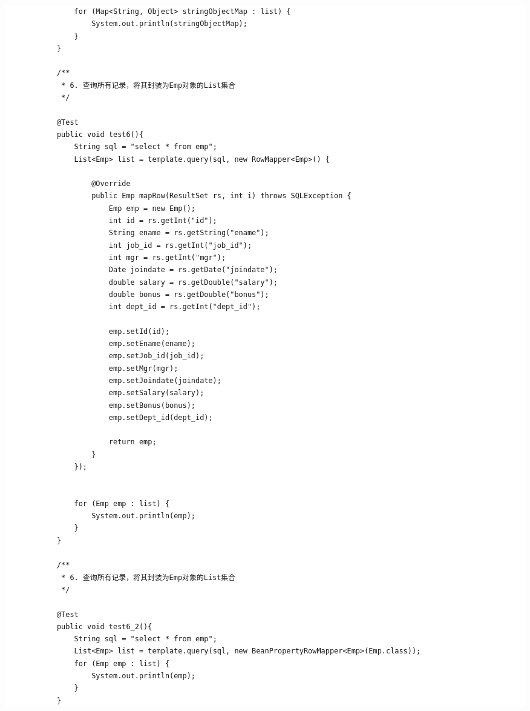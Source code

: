                     for (Map<String, Object> stringObjectMap : list) {
                        System.out.println(stringObjectMap);
                    }
                }
            
                /**
                 * 6. 查询所有记录，将其封装为Emp对象的List集合
                 */
            
                @Test
                public void test6(){
                    String sql = "select * from emp";
                    List<Emp> list = template.query(sql, new RowMapper<Emp>() {
            
                        @Override
                        public Emp mapRow(ResultSet rs, int i) throws SQLException {
                            Emp emp = new Emp();
                            int id = rs.getInt("id");
                            String ename = rs.getString("ename");
                            int job_id = rs.getInt("job_id");
                            int mgr = rs.getInt("mgr");
                            Date joindate = rs.getDate("joindate");
                            double salary = rs.getDouble("salary");
                            double bonus = rs.getDouble("bonus");
                            int dept_id = rs.getInt("dept_id");
            
                            emp.setId(id);
                            emp.setEname(ename);
                            emp.setJob_id(job_id);
                            emp.setMgr(mgr);
                            emp.setJoindate(joindate);
                            emp.setSalary(salary);
                            emp.setBonus(bonus);
                            emp.setDept_id(dept_id);
            
                            return emp;
                        }
                    });
            
            
                    for (Emp emp : list) {
                        System.out.println(emp);
                    }
                }
            
                /**
                 * 6. 查询所有记录，将其封装为Emp对象的List集合
                 */
            
                @Test
                public void test6_2(){
                    String sql = "select * from emp";
                    List<Emp> list = template.query(sql, new BeanPropertyRowMapper<Emp>(Emp.class));
                    for (Emp emp : list) {
                        System.out.println(emp);
                    }
                }
            